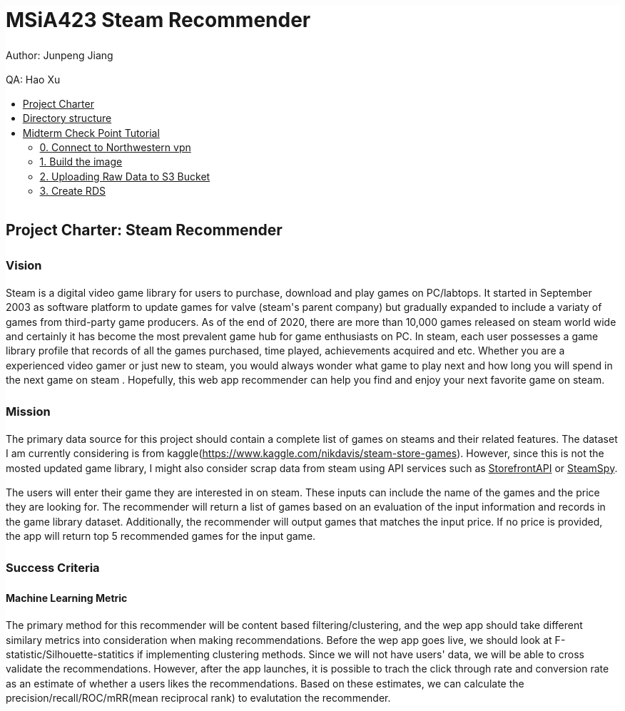 # MSiA423 Steam Recommender

Author: Junpeng Jiang

QA: Hao Xu


- [Project Charter](#project_charter)
- [Directory structure](#directory-structure)
- [Midterm Check Point Tutorial](#Midterm-Check-Point-Tutorial)  
  * [0. Connect to Northwestern vpn](#0-Connect-to-Northwestern-vpn)
  * [1. Build the image](#1-build-the-image)
  * [2. Uploading Raw Data to S3 Bucket](#2-uploading-raw-data-to-s3-bucket)
  * [3. Create RDS](#3-create-rds)  



## Project Charter: Steam Recommender

### Vision

Steam is a digital video game library for users to purchase, download and play games on PC/labtops. It started in September 2003 as software platform to update games for valve (steam's parent company) but gradually expanded to include a variaty of games from third-party game producers. As of the end of 2020, there are more than 10,000 games released on steam world wide and certainly it has become the most prevalent game hub for game enthusiasts on PC.
In steam, each user possesses a game library profile that records of all the games purchased, time played, achievements acquired and etc. Whether you are a experienced video gamer or just new to steam, you would always wonder what game to play next and how long you will spend in the next game on steam . Hopefully, this web app recommender can help you find and enjoy your next favorite game on steam.

### Mission

The primary data source for this project should contain a complete list of games on steams and their related features. The dataset I am currently considering is from kaggle(https://www.kaggle.com/nikdavis/steam-store-games). However, since this is not the mosted updated game library, I might also consider scrap data from steam using API services such as [StorefrontAPI](https://wiki.teamfortress.com/wiki/User:RJackson/StorefrontAPI/) or [SteamSpy](https://steamspy.com/about/).

The users will enter their game they are interested in on steam. These inputs can include the name of the games and the price they are looking for. The recommender will return a list of games based on an evaluation of the input information and records in the game library dataset. Additionally, the recommender will output games that matches the input price. If no price is provided, the app will return top 5 recommended games for the input game.


### Success Criteria

#### Machine Learning Metric

The primary method for this recommender will be content based filtering/clustering, and the wep app should take different similary metrics into consideration when making recommendations. Before the wep app goes live, we should look at F-statistic/Silhouette-statitics if implementing clustering methods. Since we will not have users' data, we will be able to cross validate the recommendations. However, after the app launches, it is possible to trach the click through rate and conversion rate as an estimate of whether a users likes the recommendations. Based on these estimates, we can calculate the precision/recall/ROC/mRR(mean reciprocal rank) to evalutation the recommender.

